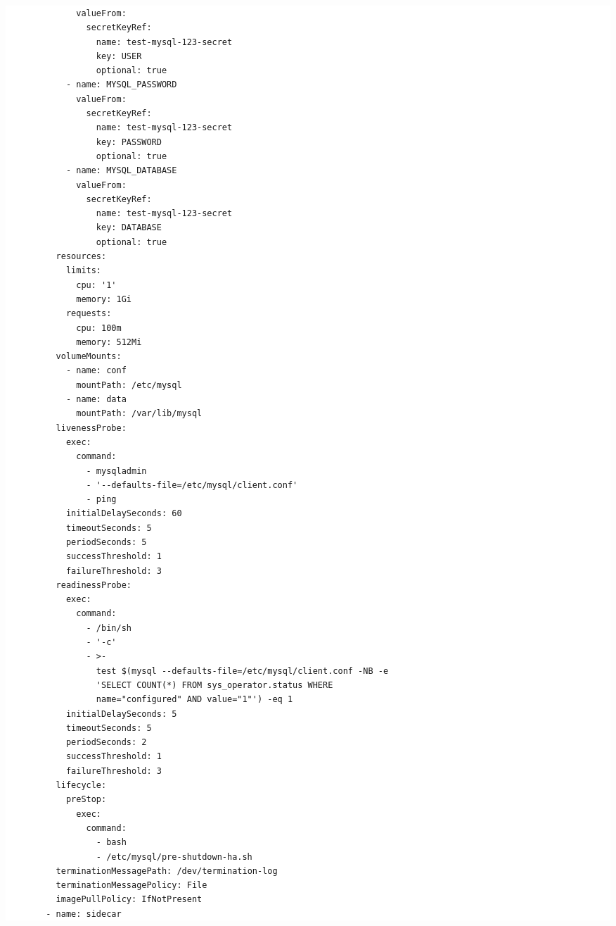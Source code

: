                   valueFrom:
                    secretKeyRef:
                      name: test-mysql-123-secret
                      key: USER
                      optional: true
                - name: MYSQL_PASSWORD
                  valueFrom:
                    secretKeyRef:
                      name: test-mysql-123-secret
                      key: PASSWORD
                      optional: true
                - name: MYSQL_DATABASE
                  valueFrom:
                    secretKeyRef:
                      name: test-mysql-123-secret
                      key: DATABASE
                      optional: true
              resources:
                limits:
                  cpu: '1'
                  memory: 1Gi
                requests:
                  cpu: 100m
                  memory: 512Mi
              volumeMounts:
                - name: conf
                  mountPath: /etc/mysql
                - name: data
                  mountPath: /var/lib/mysql
              livenessProbe:
                exec:
                  command:
                    - mysqladmin
                    - '--defaults-file=/etc/mysql/client.conf'
                    - ping
                initialDelaySeconds: 60
                timeoutSeconds: 5
                periodSeconds: 5
                successThreshold: 1
                failureThreshold: 3
              readinessProbe:
                exec:
                  command:
                    - /bin/sh
                    - '-c'
                    - >-
                      test $(mysql --defaults-file=/etc/mysql/client.conf -NB -e
                      'SELECT COUNT(*) FROM sys_operator.status WHERE
                      name="configured" AND value="1"') -eq 1
                initialDelaySeconds: 5
                timeoutSeconds: 5
                periodSeconds: 2
                successThreshold: 1
                failureThreshold: 3
              lifecycle:
                preStop:
                  exec:
                    command:
                      - bash
                      - /etc/mysql/pre-shutdown-ha.sh
              terminationMessagePath: /dev/termination-log
              terminationMessagePolicy: File
              imagePullPolicy: IfNotPresent
            - name: sidecar